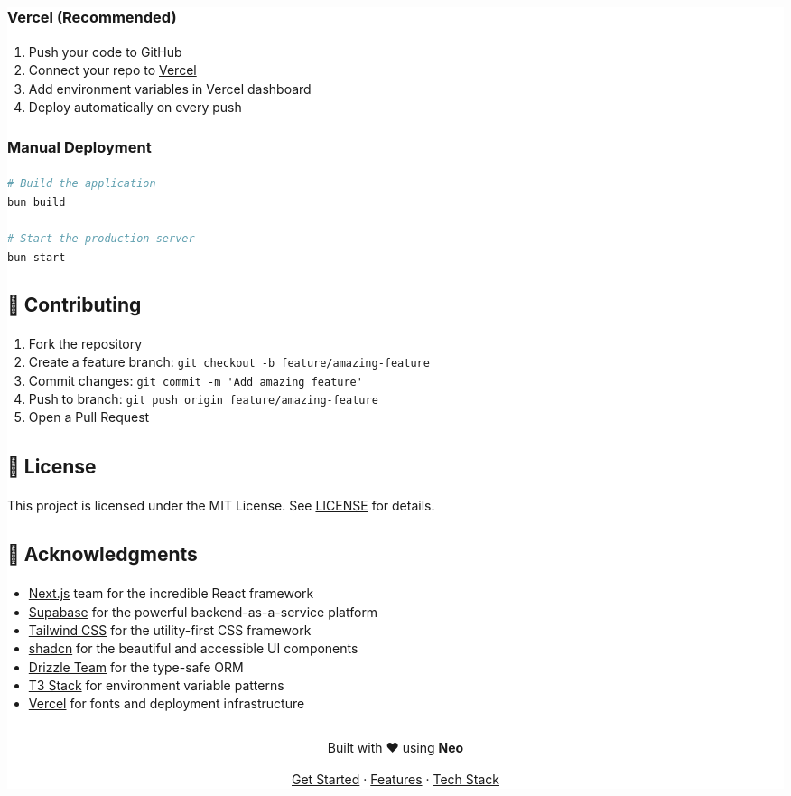 ### Vercel (Recommended)

1. Push your code to GitHub
2. Connect your repo to [Vercel](https://vercel.com/)
3. Add environment variables in Vercel dashboard
4. Deploy automatically on every push

### Manual Deployment

```bash
# Build the application
bun build

# Start the production server
bun start
```

## 🤝 Contributing

1. Fork the repository
2. Create a feature branch: `git checkout -b feature/amazing-feature`
3. Commit changes: `git commit -m 'Add amazing feature'`
4. Push to branch: `git push origin feature/amazing-feature`
5. Open a Pull Request

## 📄 License

This project is licensed under the MIT License. See [LICENSE](LICENSE) for details.

## 🙏 Acknowledgments

- [Next.js](https://nextjs.org/) team for the incredible React framework
- [Supabase](https://supabase.com/) for the powerful backend-as-a-service platform
- [Tailwind CSS](https://tailwindcss.com/) for the utility-first CSS framework
- [shadcn](https://twitter.com/shadcn) for the beautiful and accessible UI components
- [Drizzle Team](https://orm.drizzle.team/) for the type-safe ORM
- [T3 Stack](https://create.t3.gg/) for environment variable patterns
- [Vercel](https://vercel.com/) for fonts and deployment infrastructure

---

<div align="center">
  <p>Built with ❤️ using <strong>Neo</strong></p>
  <p>
    <a href="#-quick-start">Get Started</a> ·
    <a href="#-features">Features</a> ·
    <a href="#-tech-stack">Tech Stack</a>
  </p>
</div>
